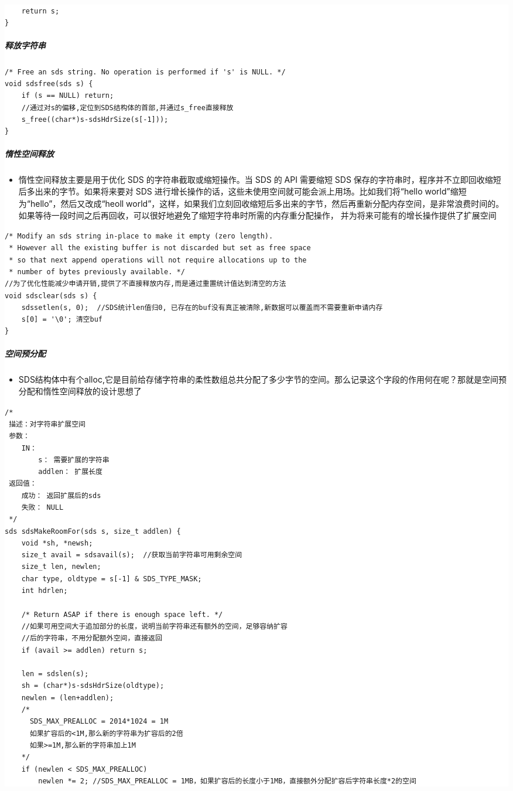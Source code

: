 ```
    return s;
}
```
##### 释放字符串
```
/* Free an sds string. No operation is performed if 's' is NULL. */
void sdsfree(sds s) {
    if (s == NULL) return;
    //通过对s的偏移,定位到SDS结构体的首部,并通过s_free直接释放
    s_free((char*)s-sdsHdrSize(s[-1]));
}
```
##### 惰性空间释放
- 惰性空间释放主要是用于优化 SDS 的字符串截取或缩短操作。当 SDS 的 API 需要缩短 SDS 保存的字符串时，程序并不立即回收缩短后多出来的字节。如果将来要对 SDS 进行增长操作的话，这些未使用空间就可能会派上用场。比如我们将“hello world”缩短为“hello”，然后又改成“heoll world”，这样，如果我们立刻回收缩短后多出来的字节，然后再重新分配内存空间，是非常浪费时间的。如果等待一段时间之后再回收，可以很好地避免了缩短字符串时所需的内存重分配操作， 并为将来可能有的增长操作提供了扩展空间
```
/* Modify an sds string in-place to make it empty (zero length).
 * However all the existing buffer is not discarded but set as free space
 * so that next append operations will not require allocations up to the
 * number of bytes previously available. */
//为了优化性能减少申请开销,提供了不直接释放内存,而是通过重置统计值达到清空的方法
void sdsclear(sds s) {
    sdssetlen(s, 0);  //SDS统计len值归0, 已存在的buf没有真正被清除,新数据可以覆盖而不需要重新申请内存
    s[0] = '\0'; 清空buf
}
```
##### 空间预分配
- SDS结构体中有个alloc,它是目前给存储字符串的柔性数组总共分配了多少字节的空间。那么记录这个字段的作用何在呢？那就是空间预分配和惰性空间释放的设计思想了

```
/*
 描述：对字符串扩展空间
 参数：
    IN：
        s： 需要扩展的字符串
        addlen： 扩展长度
 返回值：
    成功： 返回扩展后的sds
    失败： NULL
 */
sds sdsMakeRoomFor(sds s, size_t addlen) {
    void *sh, *newsh;
    size_t avail = sdsavail(s);  //获取当前字符串可用剩余空间
    size_t len, newlen;
    char type, oldtype = s[-1] & SDS_TYPE_MASK;
    int hdrlen;

    /* Return ASAP if there is enough space left. */
    //如果可用空间大于追加部分的长度，说明当前字符串还有额外的空间，足够容纳扩容 
    //后的字符串，不用分配额外空间，直接返回
    if (avail >= addlen) return s;

    len = sdslen(s);
    sh = (char*)s-sdsHdrSize(oldtype);
    newlen = (len+addlen);
    /*
      SDS_MAX_PREALLOC = 2014*1024 = 1M
      如果扩容后的<1M,那么新的字符串为扩容后的2倍
      如果>=1M,那么新的字符串加上1M
    */
    if (newlen < SDS_MAX_PREALLOC)
        newlen *= 2; //SDS_MAX_PREALLOC = 1MB，如果扩容后的长度小于1MB，直接额外分配扩容后字符串长度*2的空间
```